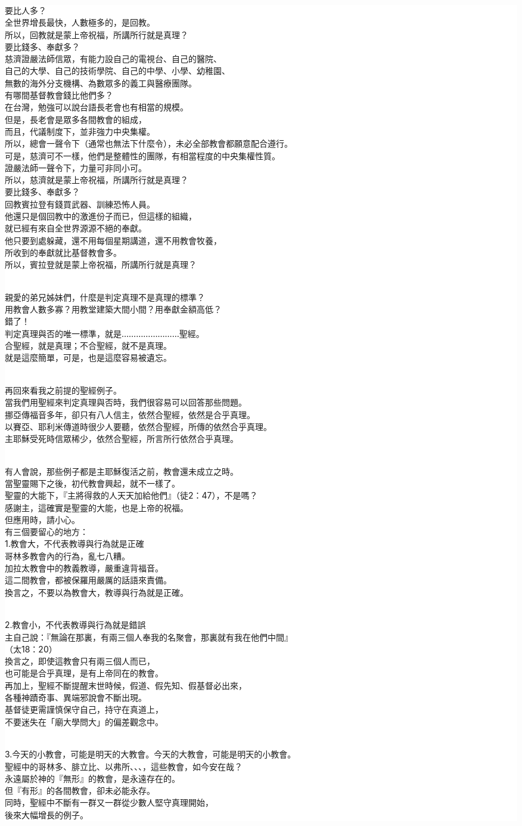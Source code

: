 要比人多？<br/>
全世界增長最快，人數極多的，是回教。<br/>
所以，回教就是蒙上帝祝福，所講所行就是真理？<br/>
要比錢多、奉獻多？<br/>
慈濟證嚴法師信眾，有能力設自己的電視台、自己的醫院、<br/>
自己的大學、自己的技術學院、自己的中學、小學、幼稚園、<br/>
無數的海外分支機構、為數眾多的義工與醫療團隊。<br/>
有哪間基督教會錢比他們多？<br/>
在台灣，勉強可以說台語長老會也有相當的規模。<br/>
但是，長老會是眾多各間教會的組成，<br/>
而且，代議制度下，並非強力中央集權。<br/>
所以，總會一聲令下（通常也無法下什麼令），未必全部教會都願意配合遵行。<br/>
可是，慈濟可不一樣，他們是整體性的團隊，有相當程度的中央集權性質。<br/>
證嚴法師一聲令下，力量可非同小可。<br/>
所以，慈濟就是蒙上帝祝福，所講所行就是真理？<br/>
要比錢多、奉獻多？<br/>
回教賓拉登有錢買武器、訓練恐怖人員。<br/>
他還只是個回教中的激進份子而已，但這樣的組織，<br/>
就已經有來自全世界源源不絕的奉獻。<br/>
他只要到處躲藏，還不用每個星期講道，還不用教會牧養，<br/>
所收到的奉獻就比基督教會多。<br/>
所以，賓拉登就是蒙上帝祝福，所講所行就是真理？</p>
<p><br/>
親愛的弟兄姊妹們，什麼是判定真理不是真理的標準？<br/>
用教會人數多寡？用教堂建築大間小間？用奉獻金額高低？<br/>
錯了！<br/>
判定真理與否的唯一標準，就是……………………聖經。<br/>
合聖經，就是真理；不合聖經，就不是真理。<br/>
就是這麼簡單，可是，也是這麼容易被遺忘。</p>
<p><br/>
再回來看我之前提的聖經例子。<br/>
當我們用聖經來判定真理與否時，我們很容易可以回答那些問題。<br/>
挪亞傳福音多年，卻只有八人信主，依然合聖經，依然是合乎真理。<br/>
以賽亞、耶利米傳道時很少人要聽，依然合聖經，所傳的依然合乎真理。<br/>
主耶穌受死時信眾稀少，依然合聖經，所言所行依然合乎真理。</p>
<p><br/>
有人會說，那些例子都是主耶穌復活之前，教會還未成立之時。<br/>
當聖靈賜下之後，初代教會興起，就不一樣了。<br/>
聖靈的大能下，『主將得救的人天天加給他們』（徒2：47），不是嗎？<br/>
感謝主，這確實是聖靈的大能，也是上帝的祝福。<br/>
但應用時，請小心。<br/>
有三個要留心的地方：<br/>
1.教會大，不代表教導與行為就是正確<br/>
哥林多教會內的行為，亂七八糟。<br/>
加拉太教會中的教義教導，嚴重違背福音。<br/>
這二間教會，都被保羅用嚴厲的話語來責備。<br/>
換言之，不要以為教會大，教導與行為就是正確。</p>
<p><br/>
2.教會小，不代表教導與行為就是錯誤<br/>
主自己說：『無論在那裏，有兩三個人奉我的名聚會，那裏就有我在他們中間』<br/>
（太18：20）<br/>
換言之，即使這教會只有兩三個人而已，<br/>
也可能是合乎真理，是有上帝同在的教會。<br/>
再加上，聖經不斷提醒末世時候，假道、假先知、假基督必出來，<br/>
各種神蹟奇事、異端邪說會不斷出現。<br/>
基督徒更需謹慎保守自己，持守在真道上，<br/>
不要迷失在「廟大學問大」的偏差觀念中。</p>
<p><br/>
3.今天的小教會，可能是明天的大教會。今天的大教會，可能是明天的小教會。<br/>
聖經中的哥林多、腓立比、以弗所、、、，這些教會，如今安在哉？<br/>
永遠屬於神的『無形』的教會，是永遠存在的。<br/>
但『有形』的各間教會，卻未必能永存。<br/>
同時，聖經中不斷有一群又一群從少數人堅守真理開始，<br/>
後來大幅增長的例子。<br/>
